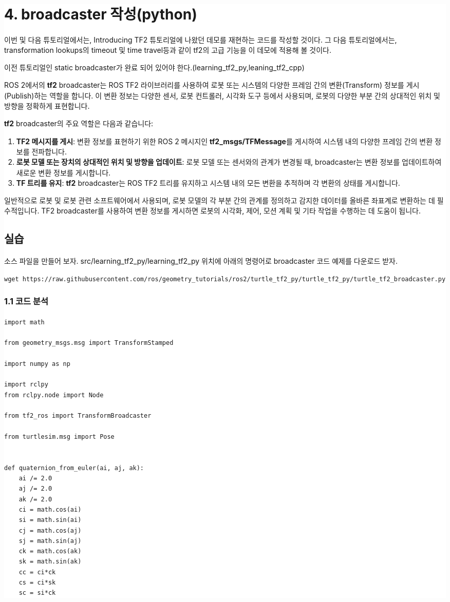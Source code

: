# 4. broadcaster 작성(python)



이번 및 다음 튜토리얼에서는, Introducing TF2 튜토리얼에 나왔던 데모를 재현하는 코드를 작성할 것이다. 그 다음 튜토리얼에서는, transformation lookups의 timeout 및 time travel등과 같이 tf2의 고급 기능을 이 데모에 적용해 볼 것이다.

이전 튜토리얼인 static broadcaster가 완료 되어 있어야 한다.(learning_tf2_py,leaning_tf2_cpp)



ROS 2에서의 **tf2** broadcaster는 ROS TF2 라이브러리를 사용하여 로봇 또는 시스템의 다양한 프레임 간의 변환(Transform) 정보를 게시(Publish)하는 역할을 합니다. 이 변환 정보는 다양한 센서, 로봇 컨트롤러, 시각화 도구 등에서 사용되며, 로봇의 다양한 부분 간의 상대적인 위치 및 방향을 정확하게 표현합니다.

**tf2** broadcaster의 주요 역할은 다음과 같습니다:

1. **TF2 메시지를 게시**: 변환 정보를 표현하기 위한 ROS 2 메시지인 **tf2_msgs/TFMessage**를 게시하여 시스템 내의 다양한 프레임 간의 변환 정보를 전파합니다.
2. **로봇 모델 또는 장치의 상대적인 위치 및 방향을 업데이트**: 로봇 모델 또는 센서와의 관계가 변경될 때, broadcaster는 변환 정보를 업데이트하여 새로운 변환 정보를 게시합니다.
3. **TF 트리를 유지**: **tf2** broadcaster는 ROS TF2 트리를 유지하고 시스템 내의 모든 변환을 추적하며 각 변환의 상태를 게시합니다.

일반적으로 로봇 및 로봇 관련 소프트웨어에서 사용되며, 로봇 모델의 각 부분 간의 관계를 정의하고 감지한 데이터를 올바른 좌표계로 변환하는 데 필수적입니다. TF2 broadcaster를 사용하여 변환 정보를 게시하면 로봇의 시각화, 제어, 모션 계획 및 기타 작업을 수행하는 데 도움이 됩니다.



## 실습



소스 파일을 만들어 보자. src/learning_tf2_py/learning_tf2_py 위치에 아래의 명령어로 broadcaster 코드 예제를 다운로드 받자.

```
wget https://raw.githubusercontent.com/ros/geometry_tutorials/ros2/turtle_tf2_py/turtle_tf2_py/turtle_tf2_broadcaster.py
```



### 1.1 코드 분석

```
import math

from geometry_msgs.msg import TransformStamped

import numpy as np

import rclpy
from rclpy.node import Node

from tf2_ros import TransformBroadcaster

from turtlesim.msg import Pose


def quaternion_from_euler(ai, aj, ak):
    ai /= 2.0
    aj /= 2.0
    ak /= 2.0
    ci = math.cos(ai)
    si = math.sin(ai)
    cj = math.cos(aj)
    sj = math.sin(aj)
    ck = math.cos(ak)
    sk = math.sin(ak)
    cc = ci*ck
    cs = ci*sk
    sc = si*ck
```